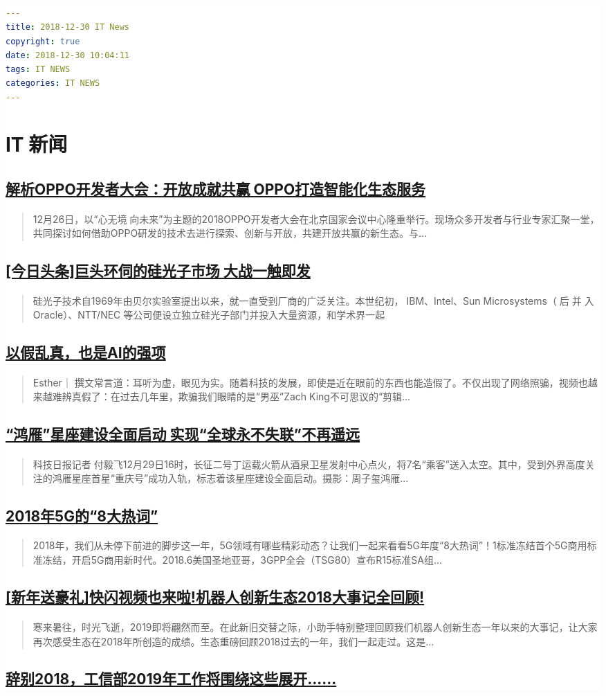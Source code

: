 ```yaml
---
title: 2018-12-30 IT News
copyright: true
date: 2018-12-30 10:04:11
tags: IT NEWS
categories: IT NEWS
---
```

# IT 新闻 
 ## [解析OPPO开发者大会：开放成就共赢 OPPO打造智能化生态服务](http://mp.weixin.qq.com/s?src=11&timestamp=1546133406&ver=1317&signature=RKydYamc4-CefE-miJmjbGNZKhy0uYHWPBj2EW08bj1DKRGAM2NkFcOF0*GwP5rXhpNW3YTu*8jjQj8dm3M6J9qmCJ2X1SnQzfTIvCIohCl16Tc1wE*jPFMbANDrUWAX&new=1)
 > 12月26日，以“心无境 向未来”为主题的2018OPPO开发者大会在北京国家会议中心隆重举行。现场众多开发者与行业专家汇聚一堂，共同探讨如何借助OPPO研发的技术去进行探索、创新与开放，共建开放共赢的新生态。与...
 ## [\[今日头条\]巨头环伺的硅光子市场 大战一触即发](http://mp.weixin.qq.com/s?src=11&timestamp=1546133406&ver=1317&signature=wQis*5B8Le6Ye0Ti6Gxi-n6qTCmSBFbXI26z7esDIlmfnjZLs77HIFCvNTjO6zQYD9B1hc4hq5NPIU8-060J9*krqKvIq6OzShPBvJ7ZkFNGKdDgE7Vnp6qkeeOOWY2J&new=1)
 > 硅光子技术自1969年由贝尔实验室提出以来，就一直受到厂商的广泛关注。本世纪初， IBM、Intel、Sun Microsystems（ 后 并 入 Oracle）、NTT/NEC 等公司便设立独立硅光子部门并投入大量资源，和学术界一起
 ## [以假乱真，也是AI的强项](http://mp.weixin.qq.com/s?src=11&timestamp=1546133406&ver=1317&signature=TqNXBgSbcGYoFbAECuknDPEyP5UHeVuHbzXdHdvJCohQWYhByddq3X*RkzBarAuRSF-kL1B6qf9GsD3I210OEd2g0RXT5ptwjHrmnDNzZVnwOFVFUFp17-bt8z*2D3ZS&new=1)
 > Esther｜ 撰文常言道：耳听为虚，眼见为实。随着科技的发展，即使是近在眼前的东西也能造假了。不仅出现了网络照骗，视频也越来越难辨真假了：在过去几年里，欺骗我们眼睛的是“男巫”Zach King不可思议的“剪辑...
 ## [“鸿雁”星座建设全面启动 实现“全球永不失联”不再遥远](http://mp.weixin.qq.com/s?src=11&timestamp=1546133406&ver=1317&signature=DvzoM0kvj0rbNnKZwSPh*VXhVTYrckaa2x6nNtkg*oUauB3wUh1VLa*bh2FMRCCZu1sG7pyy1PobsbXaVu2oB-swpZ8VmhY8YhTQYtTBKt2OngmCoidz4FNRQmz8mPt-&new=1)
 > 科技日报记者 付毅飞12月29日16时，长征二号丁运载火箭从酒泉卫星发射中心点火，将7名“乘客”送入太空。其中，受到外界高度关注的鸿雁星座首星“重庆号”成功入轨，标志着该星座建设全面启动。摄影：周子玺鸿雁...
 ## [2018年5G的“8大热词”](http://mp.weixin.qq.com/s?src=11&timestamp=1546133406&ver=1317&signature=8*Fv7jetbwBzWuUPQod3mXxhwLAG3NR6qVg*ww8t4jT3K44NnHRdafYjpHbSJl74pcT1TkOgr8qcxF0-q8LVBYUPnoSikPDOjeYaTN3hPx12sb0CTye1m4mAeK77x509&new=1)
 > 2018年，我们从未停下前进的脚步这一年，5G领域有哪些精彩动态？让我们一起来看看5G年度“8大热词”！1标准冻结首个5G商用标准冻结，开启5G商用新时代。2018.6美国圣地亚哥，3GPP全会（TSG80）宣布R15标准SA组...
 ## [\[新年送豪礼\]快闪视频也来啦!机器人创新生态2018大事记全回顾!](http://mp.weixin.qq.com/s?src=11&timestamp=1546133406&ver=1317&signature=pG*DwuympIfGWzD6XDn0KlhJe1L3BTsJiQcIcK2dA7NYnK50PujwR7J8k5Y53jNloTm65ma7Mb6oXFmqkyBGhIu4yWr3NHOsAItyGQAy3B5RMlGBjCUUHeoBMlrQ1bI2&new=1)
 > 寒来暑往，时光飞逝，2019即将翩然而至。在此新旧交替之际，小助手特别整理回顾我们机器人创新生态一年以来的大事记，让大家再次感受生态在2018年所创造的成绩。生态重磅回顾2018过去的一年，我们一起走过。这是...
 ## [辞别2018，工信部2019年工作将围绕这些展开……](http://mp.weixin.qq.com/s?src=11&timestamp=1546133406&ver=1317&signature=oVP8MOumvNytMqs-M4aLtvLg08OFlMLB9wqmACari700Kh0uYTD2ag9c0RNPWoAWB*CPB1w3F3kkK4QchJlKekGLhfxYTJXO2R4eqFg7XrUcQ24Jbz4nuMAsnNnCIMp7&new=1)